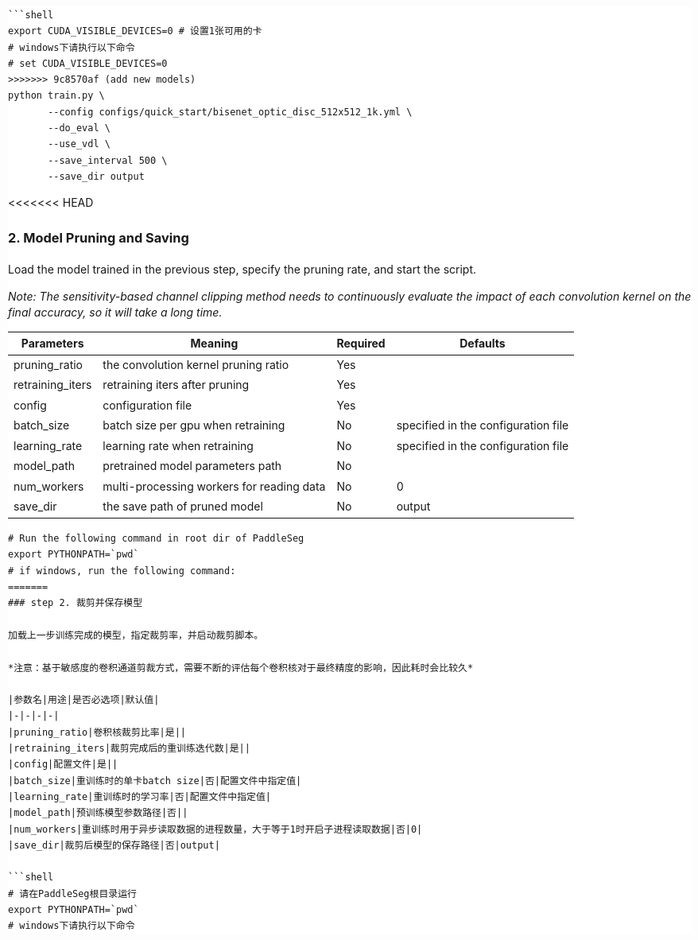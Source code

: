```shell
```shell
export CUDA_VISIBLE_DEVICES=0 # 设置1张可用的卡
# windows下请执行以下命令
# set CUDA_VISIBLE_DEVICES=0
>>>>>>> 9c8570af (add new models)
python train.py \
       --config configs/quick_start/bisenet_optic_disc_512x512_1k.yml \
       --do_eval \
       --use_vdl \
       --save_interval 500 \
       --save_dir output
```

<<<<<<< HEAD
### 2. Model Pruning and Saving

Load the model trained in the previous step, specify the pruning rate, and start the script.

*Note: The sensitivity-based channel clipping method needs to continuously evaluate the impact of each convolution kernel on the final accuracy, so it will take a long time.*

|Parameters|Meaning|Required|Defaults|
|-|-|-|-|
|pruning_ratio|the convolution kernel pruning ratio|Yes||
|retraining_iters|retraining iters after pruning|Yes||
|config|configuration file|Yes||
|batch_size|batch size per gpu when retraining|No|specified in the configuration file|
|learning_rate|learning rate when retraining|No|specified in the configuration file|
|model_path|pretrained model parameters path|No||
|num_workers|multi-processing workers for reading data|No|0|
|save_dir|the save path of pruned model|No|output|

```shell
# Run the following command in root dir of PaddleSeg
export PYTHONPATH=`pwd`
# if windows, run the following command:
=======
### step 2. 裁剪并保存模型

加载上一步训练完成的模型，指定裁剪率，并启动裁剪脚本。

*注意：基于敏感度的卷积通道剪裁方式，需要不断的评估每个卷积核对于最终精度的影响，因此耗时会比较久*

|参数名|用途|是否必选项|默认值|
|-|-|-|-|
|pruning_ratio|卷积核裁剪比率|是||
|retraining_iters|裁剪完成后的重训练迭代数|是||
|config|配置文件|是||
|batch_size|重训练时的单卡batch size|否|配置文件中指定值|
|learning_rate|重训练时的学习率|否|配置文件中指定值|
|model_path|预训练模型参数路径|否||
|num_workers|重训练时用于异步读取数据的进程数量，大于等于1时开启子进程读取数据|否|0|
|save_dir|裁剪后模型的保存路径|否|output|

```shell
# 请在PaddleSeg根目录运行
export PYTHONPATH=`pwd`
# windows下请执行以下命令
```